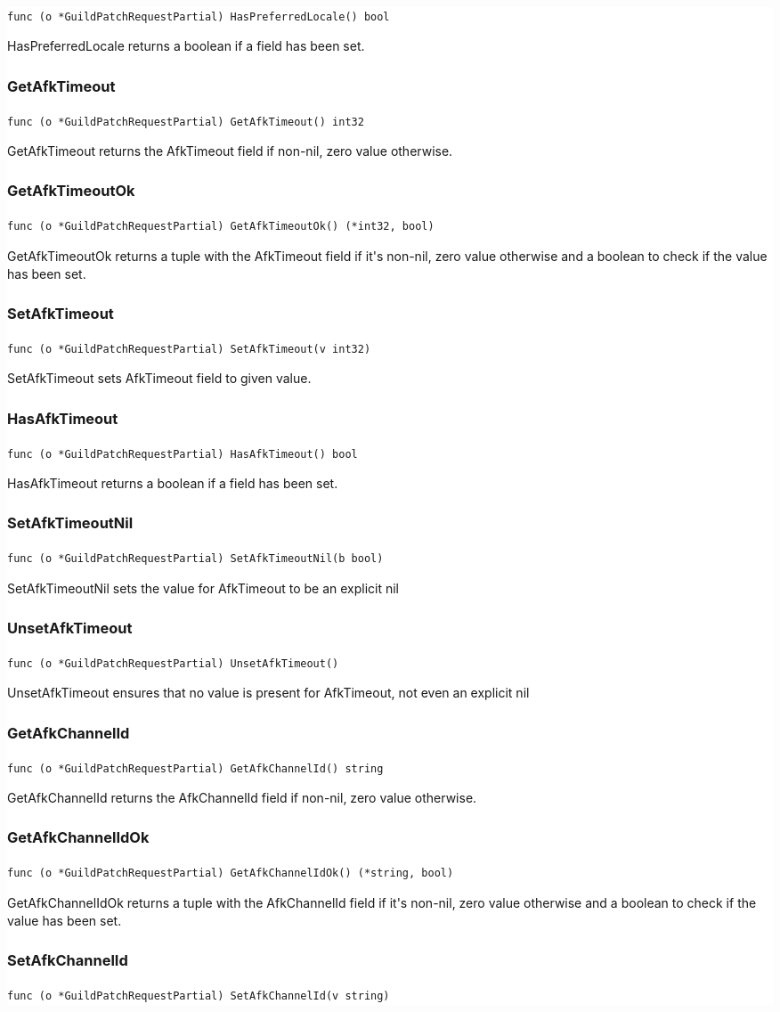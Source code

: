 `func (o *GuildPatchRequestPartial) HasPreferredLocale() bool`

HasPreferredLocale returns a boolean if a field has been set.

### GetAfkTimeout

`func (o *GuildPatchRequestPartial) GetAfkTimeout() int32`

GetAfkTimeout returns the AfkTimeout field if non-nil, zero value otherwise.

### GetAfkTimeoutOk

`func (o *GuildPatchRequestPartial) GetAfkTimeoutOk() (*int32, bool)`

GetAfkTimeoutOk returns a tuple with the AfkTimeout field if it's non-nil, zero value otherwise
and a boolean to check if the value has been set.

### SetAfkTimeout

`func (o *GuildPatchRequestPartial) SetAfkTimeout(v int32)`

SetAfkTimeout sets AfkTimeout field to given value.

### HasAfkTimeout

`func (o *GuildPatchRequestPartial) HasAfkTimeout() bool`

HasAfkTimeout returns a boolean if a field has been set.

### SetAfkTimeoutNil

`func (o *GuildPatchRequestPartial) SetAfkTimeoutNil(b bool)`

 SetAfkTimeoutNil sets the value for AfkTimeout to be an explicit nil

### UnsetAfkTimeout
`func (o *GuildPatchRequestPartial) UnsetAfkTimeout()`

UnsetAfkTimeout ensures that no value is present for AfkTimeout, not even an explicit nil
### GetAfkChannelId

`func (o *GuildPatchRequestPartial) GetAfkChannelId() string`

GetAfkChannelId returns the AfkChannelId field if non-nil, zero value otherwise.

### GetAfkChannelIdOk

`func (o *GuildPatchRequestPartial) GetAfkChannelIdOk() (*string, bool)`

GetAfkChannelIdOk returns a tuple with the AfkChannelId field if it's non-nil, zero value otherwise
and a boolean to check if the value has been set.

### SetAfkChannelId

`func (o *GuildPatchRequestPartial) SetAfkChannelId(v string)`
